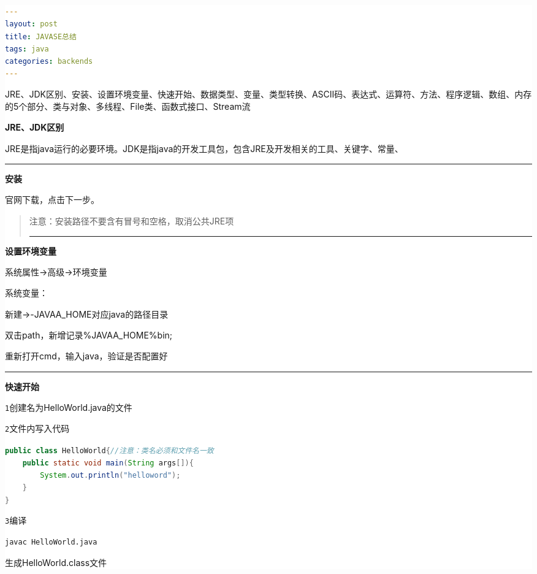 ```yaml
---
layout: post
title: JAVASE总结
tags: java
categories: backends
---
```

JRE、JDK区别、安装、设置环境变量、快速开始、数据类型、变量、类型转换、ASCII码、表达式、运算符、方法、程序逻辑、数组、内存的5个部分、类与对象、多线程、File类、函数式接口、Stream流


**JRE、JDK区别**

JRE是指java运行的必要环境。JDK是指java的开发工具包，包含JRE及开发相关的工具、关键字、常量、

---

**安装**

官网下载，点击下一步。

> 注意：安装路径不要含有冒号和空格，取消公共JRE项
>
> ---

**设置环境变量**

系统属性->高级->环境变量

系统变量：

新建->-JAVAA_HOME对应java的路径目录

双击path，新增记录%JAVAA_HOME%bin;

重新打开cmd，输入java，验证是否配置好

---

**快速开始**

`1`创建名为HelloWorld.java的文件

`2`文件内写入代码

```java
public class HelloWorld{//注意：类名必须和文件名一致
    public static void main(String args[]){
        System.out.println("helloword");
    }
}
```

`3`编译

```
javac HelloWorld.java
```

生成HelloWorld.class文件
